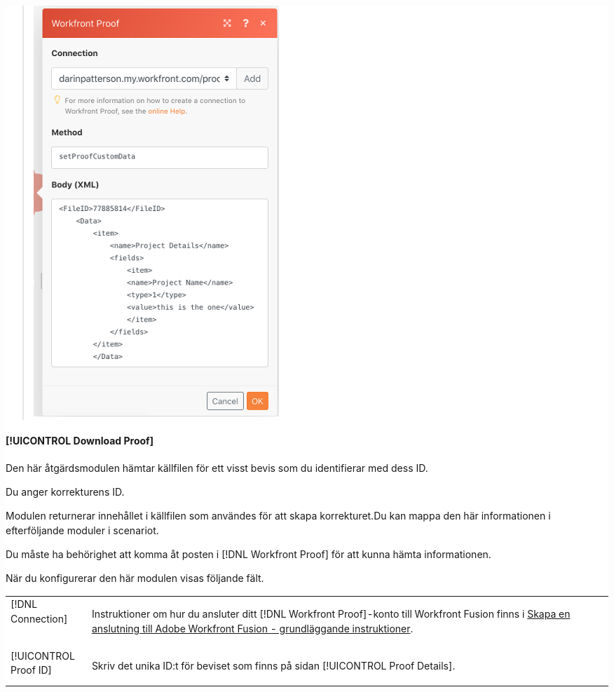 >![Exempel på API-korrektur](/help/workfront-fusion/references/apps-and-modules/assets/wfp-api-module-example-350x586.png)

#### [!UICONTROL Download Proof]

Den här åtgärdsmodulen hämtar källfilen för ett visst bevis som du identifierar med dess ID.

Du anger korrekturens ID.

Modulen returnerar innehållet i källfilen som användes för att skapa korrekturet.Du kan mappa den här informationen i efterföljande moduler i scenariot.

Du måste ha behörighet att komma åt posten i [!DNL Workfront Proof] för att kunna hämta informationen.

När du konfigurerar den här modulen visas följande fält.

<table style="table-layout:auto">
 <col> 
 <col> 
 <tbody> 
  <tr> 
   <td>[!DNL Connection]</td> 
   <td> <p>Instruktioner om hur du ansluter ditt [!DNL Workfront Proof]-konto till Workfront Fusion finns i <a href="/help/workfront-fusion/create-scenarios/connect-to-apps/connect-to-fusion-general.md" class="MCXref xref" data-mc-variable-override="">Skapa en anslutning till Adobe Workfront Fusion - grundläggande instruktioner</a>.</p> </td> 
  </tr> 
  <tr> 
   <td>[!UICONTROL Proof ID]</td> 
   <td> <p>Skriv det unika ID:t för beviset som finns på sidan [!UICONTROL Proof Details].  </td> 
  </tr> 
 </tbody> 
</table>
